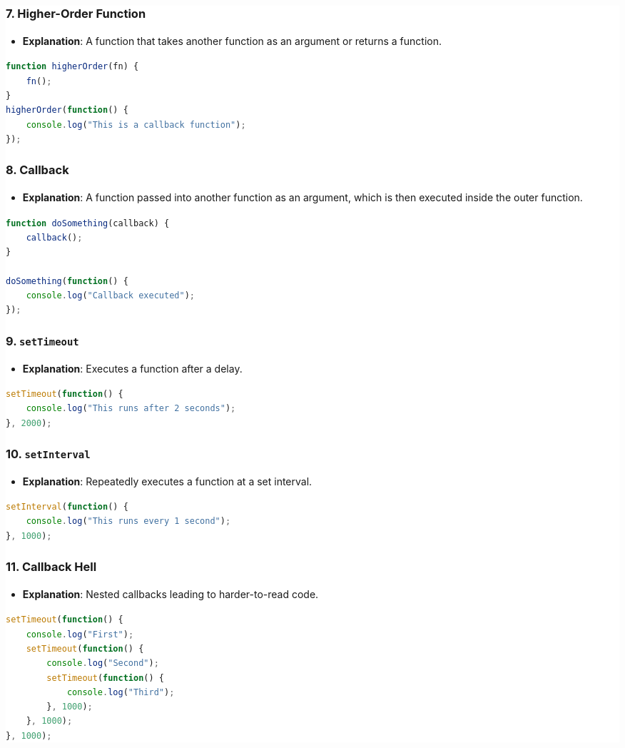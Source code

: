 ### 7. Higher-Order Function
- **Explanation**: A function that takes another function as an argument or returns a function.

```javascript
function higherOrder(fn) {
    fn();
}
higherOrder(function() {
    console.log("This is a callback function");
});
```

### 8. Callback
- **Explanation**: A function passed into another function as an argument, which is then executed inside the outer function.

```javascript
function doSomething(callback) {
    callback();
}

doSomething(function() {
    console.log("Callback executed");
});
```

### 9. `setTimeout`
- **Explanation**: Executes a function after a delay.

```javascript
setTimeout(function() {
    console.log("This runs after 2 seconds");
}, 2000);
```

### 10. `setInterval`
- **Explanation**: Repeatedly executes a function at a set interval.

```javascript
setInterval(function() {
    console.log("This runs every 1 second");
}, 1000);
```

### 11. Callback Hell
- **Explanation**: Nested callbacks leading to harder-to-read code.

```javascript
setTimeout(function() {
    console.log("First");
    setTimeout(function() {
        console.log("Second");
        setTimeout(function() {
            console.log("Third");
        }, 1000);
    }, 1000);
}, 1000);
```
